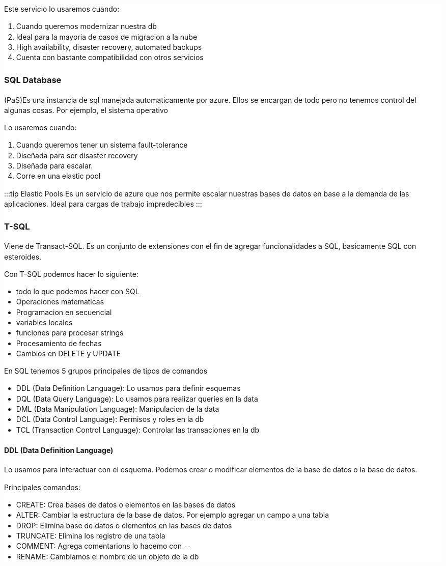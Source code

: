 Este servicio lo usaremos cuando:

1. Cuando queremos modernizar nuestra db
2. Ideal para la mayoria de casos de migracion a la nube
3. High availability, disaster recovery, automated backups
4. Cuenta con bastante compatibilidad con otros servicios

### SQL Database
(PaS)Es una instancia de sql manejada automaticamente por azure. Ellos se encargan de todo 
pero no tenemos control del algunas cosas. Por ejemplo, el sistema operativo

Lo usaremos cuando:
1. Cuando queremos tener un sistema fault-tolerance
2. Diseñada para ser disaster recovery
3. Diseñada para escalar.
4. Corre en una elastic pool 

:::tip
Elastic Pools
Es un servicio de azure que nos permite escalar nuestras bases de datos en base a la 
demanda de las aplicaciones. Ideal para cargas de trabajo impredecibles
:::

### T-SQL
Viene de Transact-SQL. Es un conjunto de extensiones con el fin de agregar funcionalidades a
SQL, basicamente SQL con esteroides.

Con T-SQL podemos hacer lo siguiente:
- todo lo que podemos hacer con SQL
- Operaciones matematicas
- Programacion en secuencial 
- variables locales
- funciones para procesar strings 
- Procesamiento de fechas
- Cambios en DELETE y UPDATE

En SQL tenemos 5 grupos principales de tipos de comandos
- DDL (Data Definition Language): Lo usamos para definir esquemas 
- DQL (Data Query Language): Lo usamos para realizar queries en la data
- DML (Data Manipulation Language): Manipulacion de la data 
- DCL (Data Control Language): Permisos y roles en la db
- TCL (Transaction Control Language): Controlar las transaciones en la db

#### DDL (Data Definition Language)
Lo usamos para interactuar con el esquema. Podemos crear o modificar elementos 
de la base de datos o la base de datos. 

Principales comandos:
- CREATE: Crea bases de datos o elementos en las bases de datos 
- ALTER: Cambiar la estructura de la base de datos. Por ejemplo agregar un campo a una tabla
- DROP: Elimina base de datos o elementos en las bases de datos
- TRUNCATE: Elimina los registro de una tabla 
- COMMENT: Agrega comentarions lo hacemo con `--`
- RENAME: Cambiamos el nombre de un objeto de la db
